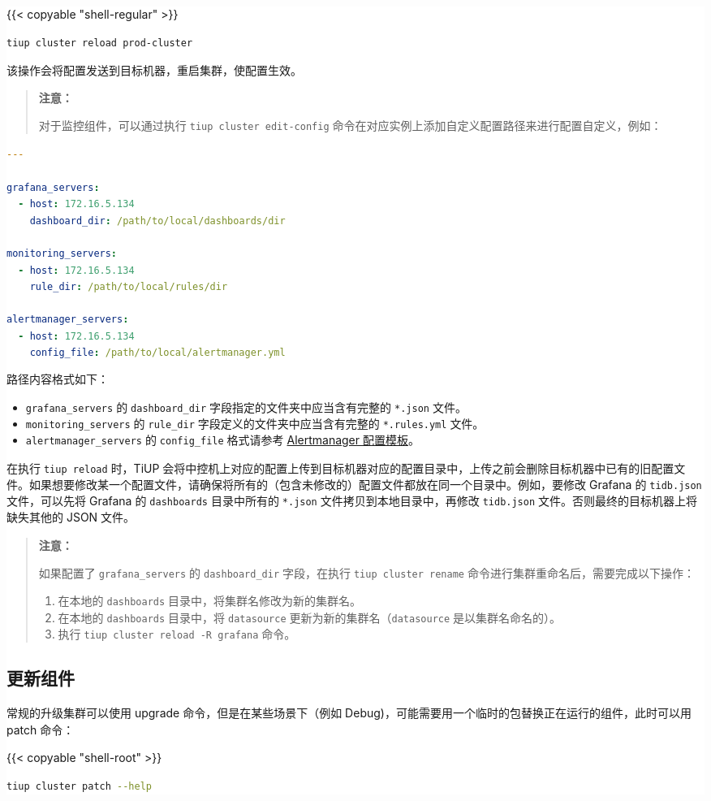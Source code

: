 {{< copyable "shell-regular" >}}

```bash
tiup cluster reload prod-cluster
```

该操作会将配置发送到目标机器，重启集群，使配置生效。

> **注意：**
>
> 对于监控组件，可以通过执行 `tiup cluster edit-config` 命令在对应实例上添加自定义配置路径来进行配置自定义，例如：

```yaml
---

grafana_servers:
  - host: 172.16.5.134
    dashboard_dir: /path/to/local/dashboards/dir

monitoring_servers:
  - host: 172.16.5.134
    rule_dir: /path/to/local/rules/dir

alertmanager_servers:
  - host: 172.16.5.134
    config_file: /path/to/local/alertmanager.yml
```

路径内容格式如下：

- `grafana_servers` 的 `dashboard_dir` 字段指定的文件夹中应当含有完整的 `*.json` 文件。
- `monitoring_servers` 的 `rule_dir` 字段定义的文件夹中应当含有完整的 `*.rules.yml` 文件。
- `alertmanager_servers` 的 `config_file` 格式请参考 [Alertmanager 配置模板](https://github.com/pingcap/tiup/blob/master/embed/templates/config/alertmanager.yml)。

在执行 `tiup reload` 时，TiUP 会将中控机上对应的配置上传到目标机器对应的配置目录中，上传之前会删除目标机器中已有的旧配置文件。如果想要修改某一个配置文件，请确保将所有的（包含未修改的）配置文件都放在同一个目录中。例如，要修改 Grafana 的 `tidb.json` 文件，可以先将 Grafana 的 `dashboards` 目录中所有的 `*.json` 文件拷贝到本地目录中，再修改 `tidb.json` 文件。否则最终的目标机器上将缺失其他的 JSON 文件。

> **注意：**
>
> 如果配置了 `grafana_servers` 的 `dashboard_dir` 字段，在执行 `tiup cluster rename` 命令进行集群重命名后，需要完成以下操作：
>
> 1. 在本地的 `dashboards` 目录中，将集群名修改为新的集群名。
> 2. 在本地的 `dashboards` 目录中，将 `datasource` 更新为新的集群名（`datasource` 是以集群名命名的）。
> 3. 执行 `tiup cluster reload -R grafana` 命令。

## 更新组件

常规的升级集群可以使用 upgrade 命令，但是在某些场景下（例如 Debug)，可能需要用一个临时的包替换正在运行的组件，此时可以用 patch 命令：

{{< copyable "shell-root" >}}

```bash
tiup cluster patch --help
```
